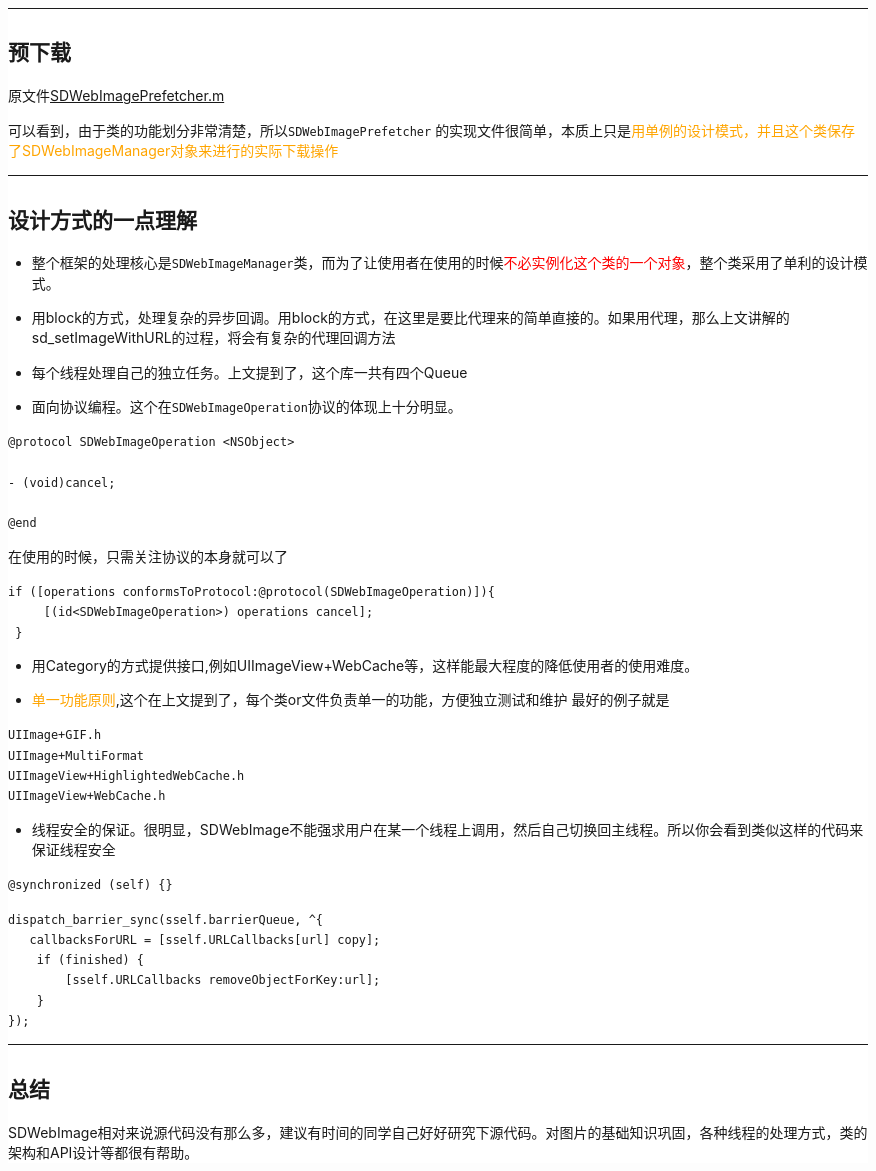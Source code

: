 
----------

预下载
---
原文件[SDWebImagePrefetcher.m](https://github.com/rs/SDWebImage/blob/master/SDWebImage/SDWebImagePrefetcher.m)

可以看到，由于类的功能划分非常清楚，所以`SDWebImagePrefetcher` 的实现文件很简单，本质上只是<font color="orange">用单例的设计模式，并且这个类保存了SDWebImageManager对象来进行的实际下载操作</font>

----------
设计方式的一点理解
--------

 - 整个框架的处理核心是`SDWebImageManager`类，而为了让使用者在使用的时候<font color="red">不必实例化这个类的一个对象</font>，整个类采用了单利的设计模式。

 - 用block的方式，处理复杂的异步回调。用block的方式，在这里是要比代理来的简单直接的。如果用代理，那么上文讲解的sd_setImageWithURL的过程，将会有复杂的代理回调方法

 -  每个线程处理自己的独立任务。上文提到了，这个库一共有四个Queue

 - 面向协议编程。这个在`SDWebImageOperation`协议的体现上十分明显。

```
@protocol SDWebImageOperation <NSObject>

- (void)cancel;

@end
```
在使用的时候，只需关注协议的本身就可以了

```
if ([operations conformsToProtocol:@protocol(SDWebImageOperation)]){
     [(id<SDWebImageOperation>) operations cancel];
 }
```

 - 用Category的方式提供接口,例如UIImageView+WebCache等，这样能最大程度的降低使用者的使用难度。

 - <font color="orange">单一功能原则</font>,这个在上文提到了，每个类or文件负责单一的功能，方便独立测试和维护
最好的例子就是

```
UIImage+GIF.h
UIImage+MultiFormat
UIImageView+HighlightedWebCache.h
UIImageView+WebCache.h
```

 - 线程安全的保证。很明显，SDWebImage不能强求用户在某一个线程上调用，然后自己切换回主线程。所以你会看到类似这样的代码来保证线程安全

```
@synchronized (self) {}
```

```
dispatch_barrier_sync(sself.barrierQueue, ^{
   callbacksForURL = [sself.URLCallbacks[url] copy];
	if (finished) {
    	[sself.URLCallbacks removeObjectForKey:url];
	}
});
```
----------
总结
---
SDWebImage相对来说源代码没有那么多，建议有时间的同学自己好好研究下源代码。对图片的基础知识巩固，各种线程的处理方式，类的架构和API设计等都很有帮助。


                                         
